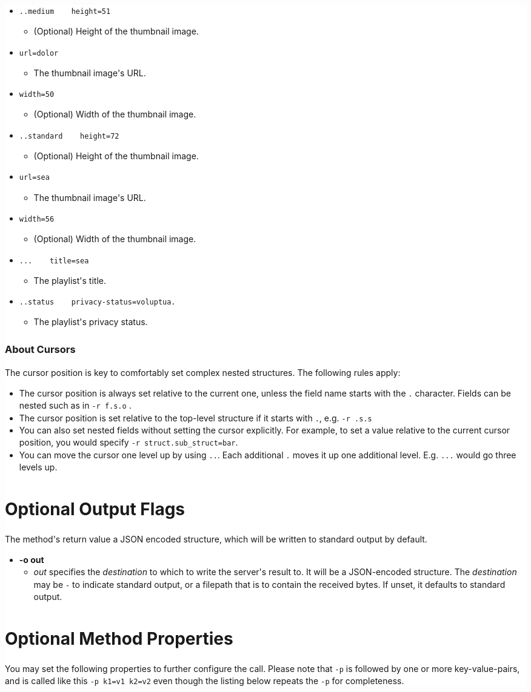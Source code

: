* `..medium    height=51`
    - (Optional) Height of the thumbnail image.
* `url=dolor`
    - The thumbnail image&#39;s URL.
* `width=50`
    - (Optional) Width of the thumbnail image.

* `..standard    height=72`
    - (Optional) Height of the thumbnail image.
* `url=sea`
    - The thumbnail image&#39;s URL.
* `width=56`
    - (Optional) Width of the thumbnail image.


* `...    title=sea`
    - The playlist&#39;s title.

* `..status    privacy-status=voluptua.`
    - The playlist&#39;s privacy status.



### About Cursors

The cursor position is key to comfortably set complex nested structures. The following rules apply:

* The cursor position is always set relative to the current one, unless the field name starts with the `.` character. Fields can be nested such as in `-r f.s.o` .
* The cursor position is set relative to the top-level structure if it starts with `.`, e.g. `-r .s.s`
* You can also set nested fields without setting the cursor explicitly. For example, to set a value relative to the current cursor position, you would specify `-r struct.sub_struct=bar`.
* You can move the cursor one level up by using `..`. Each additional `.` moves it up one additional level. E.g. `...` would go three levels up.


# Optional Output Flags

The method's return value a JSON encoded structure, which will be written to standard output by default.

* **-o out**
    - *out* specifies the *destination* to which to write the server's result to.
      It will be a JSON-encoded structure.
      The *destination* may be `-` to indicate standard output, or a filepath that is to contain the received bytes.
      If unset, it defaults to standard output.
# Optional Method Properties

You may set the following properties to further configure the call. Please note that `-p` is followed by one 
or more key-value-pairs, and is called like this `-p k1=v1 k2=v2` even though the listing below repeats the
`-p` for completeness.
